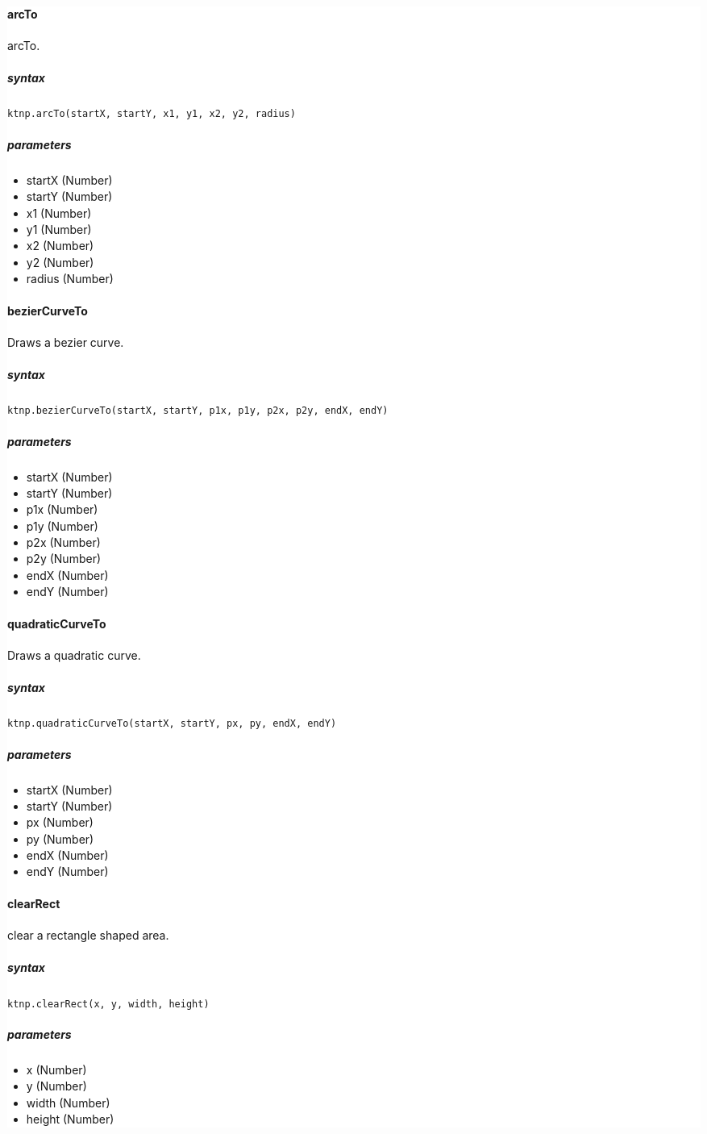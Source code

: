 #### <a name="classKTNParcTo">arcTo</a>
arcTo.
##### syntax
	ktnp.arcTo(startX, startY, x1, y1, x2, y2, radius)
##### parameters
- startX (Number)
- startY (Number)
- x1 (Number)
- y1 (Number)
- x2 (Number)
- y2 (Number)
- radius (Number)

#### <a name="classKTNPbezierCurveTo">bezierCurveTo</a>
Draws a bezier curve.
##### syntax
	ktnp.bezierCurveTo(startX, startY, p1x, p1y, p2x, p2y, endX, endY)
##### parameters
- startX (Number)
- startY (Number)
- p1x (Number)
- p1y (Number)
- p2x (Number)
- p2y (Number)
- endX (Number)
- endY (Number)

#### <a name="classKTNPquadraticCurveTo">quadraticCurveTo</a>
Draws a quadratic curve.
##### syntax
	ktnp.quadraticCurveTo(startX, startY, px, py, endX, endY)
##### parameters
- startX (Number)
- startY (Number)
- px (Number)
- py (Number)
- endX (Number)
- endY (Number)

#### <a name="classKTNPclearRect">clearRect</a>
clear a rectangle shaped area.
##### syntax
	ktnp.clearRect(x, y, width, height)
##### parameters
- x (Number)
- y (Number)
- width (Number)
- height (Number)

